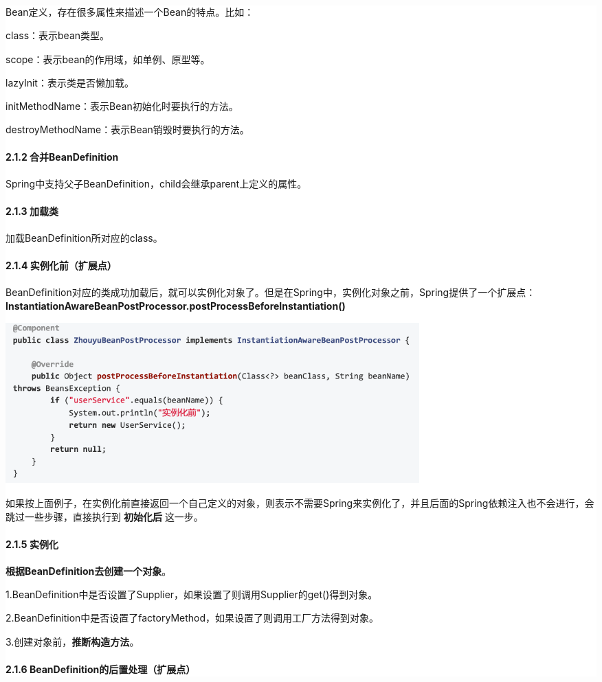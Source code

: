 Bean定义，存在很多属性来描述一个Bean的特点。比如：

class：表示bean类型。

scope：表示bean的作用域，如单例、原型等。

lazyInit：表示类是否懒加载。

initMethodName：表示Bean初始化时要执行的方法。

destroyMethodName：表示Bean销毁时要执行的方法。

#### 2.1.2 合并BeanDefinition

Spring中支持父子BeanDefinition，child会继承parent上定义的属性。

#### 2.1.3 加载类

加载BeanDefinition所对应的class。

#### 2.1.4 实例化前（扩展点）

BeanDefinition对应的类成功加载后，就可以实例化对象了。但是在Spring中，实例化对象之前，Spring提供了一个扩展点：**InstantiationAwareBeanPostProcessor.postProcessBeforeInstantiation()**

<img src="/img/media/8ea7d5db2a5e2f9a7524a965536ff52b.png" class="imgcss" width="70%">

如果按上面例子，在实例化前直接返回一个自己定义的对象，则表示不需要Spring来实例化了，并且后面的Spring依赖注入也不会进行，会跳过一些步骤，直接执行到 **初始化后** 这一步。

#### 2.1.5 实例化

**根据BeanDefinition去创建一个对象**。

1.BeanDefinition中是否设置了Supplier，如果设置了则调用Supplier的get()得到对象。

2.BeanDefinition中是否设置了factoryMethod，如果设置了则调用工厂方法得到对象。

3.创建对象前，**推断构造方法**。

#### 2.1.6 BeanDefinition的后置处理（扩展点）
